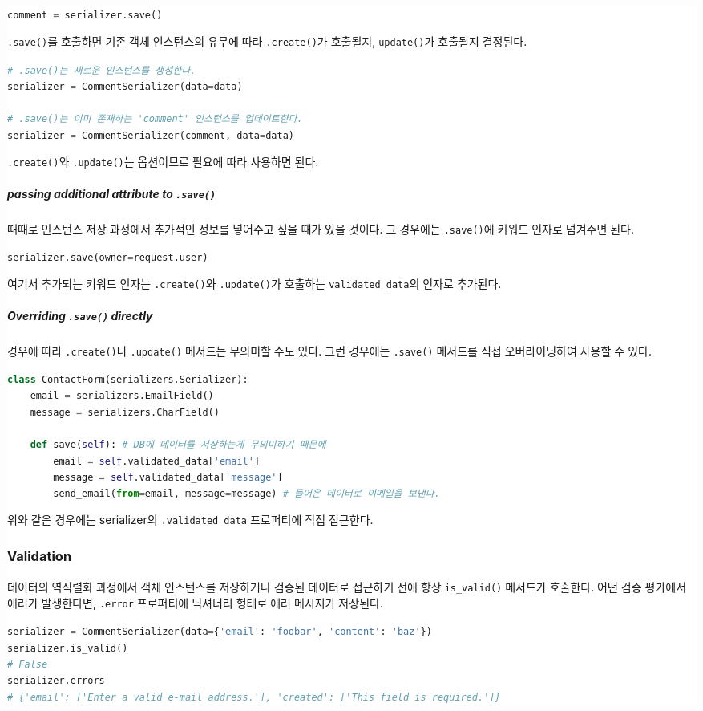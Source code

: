 ```python
comment = serializer.save()
```

`.save()`를 호출하면 기존 객체 인스턴스의 유무에 따라 `.create()`가 호출될지, `update()`가 호출될지 결정된다.

```python
# .save()는 새로운 인스턴스를 생성한다.
serializer = CommentSerializer(data=data)

# .save()는 이미 존재하는 'comment' 인스턴스를 업데이트한다.
serializer = CommentSerializer(comment, data=data)
```

`.create()`와 `.update()`는 옵션이므로 필요에 따라 사용하면 된다.



##### passing additional attribute to `.save()`

때때로 인스턴스 저장 과정에서 추가적인 정보를 넣어주고 싶을 때가 있을 것이다. 그 경우에는 `.save()`에 키워드 인자로 넘겨주면 된다.

```python
serializer.save(owner=request.user)
```

여기서 추가되는 키워드 인자는 `.create()`와 `.update()`가 호출하는 `validated_data`의 인자로 추가된다.



##### Overriding `.save()` directly

경우에 따라 `.create()`나 `.update()` 메서드는 무의미할 수도 있다. 그런 경우에는 `.save()` 메서드를 직접 오버라이딩하여 사용할 수 있다.

```python
class ContactForm(serializers.Serializer):
    email = serializers.EmailField()
    message = serializers.CharField()

    def save(self): # DB에 데이터를 저장하는게 무의미하기 때문에
        email = self.validated_data['email']
        message = self.validated_data['message']
        send_email(from=email, message=message) # 들어온 데이터로 이메일을 보낸다.
```

위와 같은 경우에는 serializer의 `.validated_data` 프로퍼티에 직접 접근한다.



### Validation

데이터의 역직렬화 과정에서 객체 인스턴스를 저장하거나 검증된 데이터로 접근하기 전에 항상 `is_valid()` 메서드가 호출한다. 어떤 검증 평가에서 에러가 발생한다면, `.error` 프로퍼티에 딕셔너리 형태로 에러 메시지가 저장된다.

```python
serializer = CommentSerializer(data={'email': 'foobar', 'content': 'baz'})
serializer.is_valid()
# False
serializer.errors
# {'email': ['Enter a valid e-mail address.'], 'created': ['This field is required.']}
```
